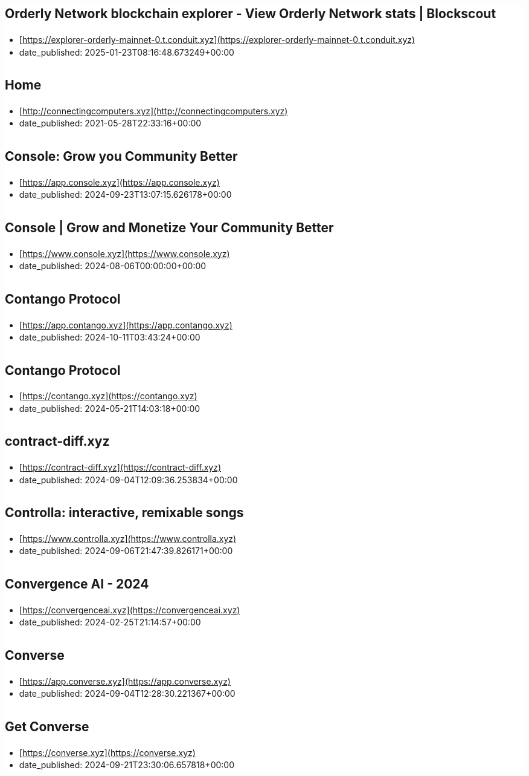 ## Orderly Network blockchain explorer - View Orderly Network stats | Blockscout
 - [https://explorer-orderly-mainnet-0.t.conduit.xyz](https://explorer-orderly-mainnet-0.t.conduit.xyz)
 - date_published: 2025-01-23T08:16:48.673249+00:00

 ## Home
 - [http://connectingcomputers.xyz](http://connectingcomputers.xyz)
 - date_published: 2021-05-28T22:33:16+00:00

 ## Console: Grow you Community Better
 - [https://app.console.xyz](https://app.console.xyz)
 - date_published: 2024-09-23T13:07:15.626178+00:00

 ## Console | Grow and Monetize Your Community Better
 - [https://www.console.xyz](https://www.console.xyz)
 - date_published: 2024-08-06T00:00:00+00:00

 ## Contango Protocol
 - [https://app.contango.xyz](https://app.contango.xyz)
 - date_published: 2024-10-11T03:43:24+00:00

 ## Contango Protocol
 - [https://contango.xyz](https://contango.xyz)
 - date_published: 2024-05-21T14:03:18+00:00

 ## contract-diff.xyz
 - [https://contract-diff.xyz](https://contract-diff.xyz)
 - date_published: 2024-09-04T12:09:36.253834+00:00

 ## Controlla: interactive, remixable songs
 - [https://www.controlla.xyz](https://www.controlla.xyz)
 - date_published: 2024-09-06T21:47:39.826171+00:00

 ## Convergence AI - 2024
 - [https://convergenceai.xyz](https://convergenceai.xyz)
 - date_published: 2024-02-25T21:14:57+00:00

 ## Converse
 - [https://app.converse.xyz](https://app.converse.xyz)
 - date_published: 2024-09-04T12:28:30.221367+00:00

 ## Get Converse
 - [https://converse.xyz](https://converse.xyz)
 - date_published: 2024-09-21T23:30:06.657818+00:00
